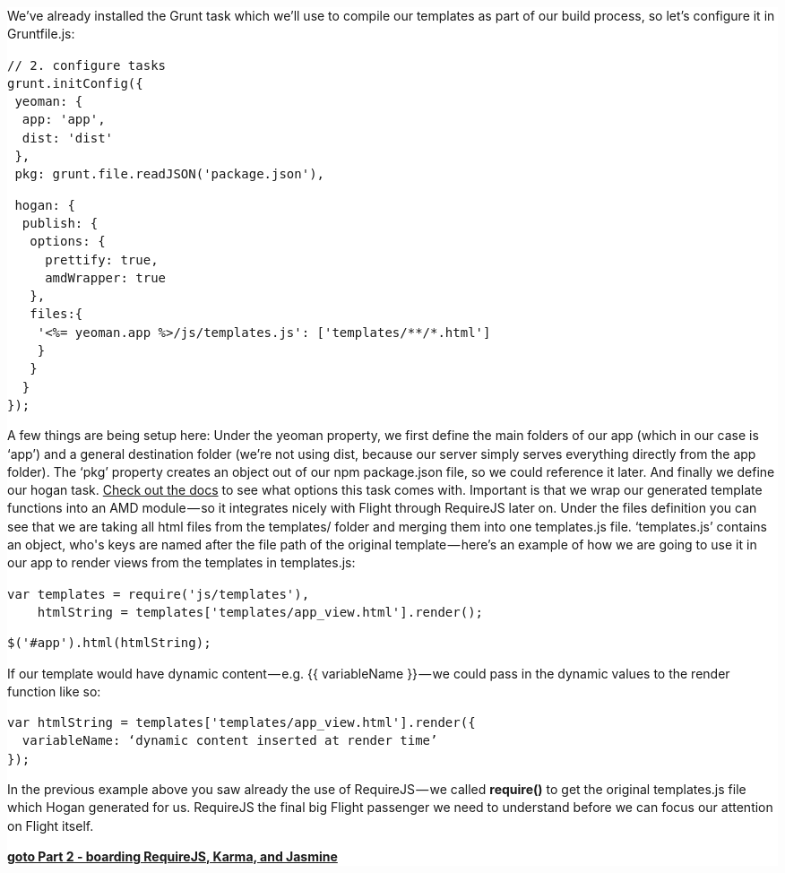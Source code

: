 We’ve already installed the Grunt task which we’ll use to compile our templates as part of our build process, so let’s configure it in Gruntfile.js:

<pre>// 2. configure tasks
grunt.initConfig({
 yeoman: {
  app: 'app',
  dist: 'dist'
 },
 pkg: grunt.file.readJSON('package.json'),</pre>
<pre> hogan: {
  publish: {
   options: {
     prettify: true,
     amdWrapper: true
   },
   files:{
    '&lt;%= yeoman.app %&gt;/js/templates.js': ['templates/**/*.html']
    }
   }
  }
});</pre>

A few things are being setup here: Under the yeoman property,&nbsp;we first define the main folders of our app (which in our case is ‘app’) and a general destination folder (we’re not using dist, because our server simply serves everything directly from the app folder).
The ‘pkg’ property creates an object out of our npm package.json file, so we could reference it later.
And finally we define our hogan task. [Check out the docs](https://github.com/vanetix/grunt-templates-hogan) to see what options this task comes with. Important is that we wrap our generated template functions into an AMD module — so it integrates nicely with Flight through RequireJS later on. Under the files definition you can see that we are taking all html files from the templates/ folder and merging them into one templates.js file.
‘templates.js’ contains an object, who's keys are named after the file path of the original template — here’s an example of how we are going to use it in our app to render views from the templates in templates.js:

<pre>var templates = require('js/templates'),
    htmlString = templates['templates/app_view.html'].render();</pre>
<pre>$('#app').html(htmlString);</pre>

If our template would have dynamic content — e.g. &#123;&#123; variableName &#125;&#125; — we could pass in the dynamic values to the render function like so:&nbsp;

<pre>var htmlString = templates['templates/app_view.html'].render({
  variableName: ‘dynamic content inserted at render time’
});</pre>

In the previous example above you saw already the use of RequireJS — we called **require()** to get the original templates.js file which Hogan generated for us. RequireJS the final big Flight passenger we need to understand before we can focus our attention on Flight itself.

[**goto Part 2 - boarding RequireJS, Karma, and Jasmine**](/flightjs-part-2)
